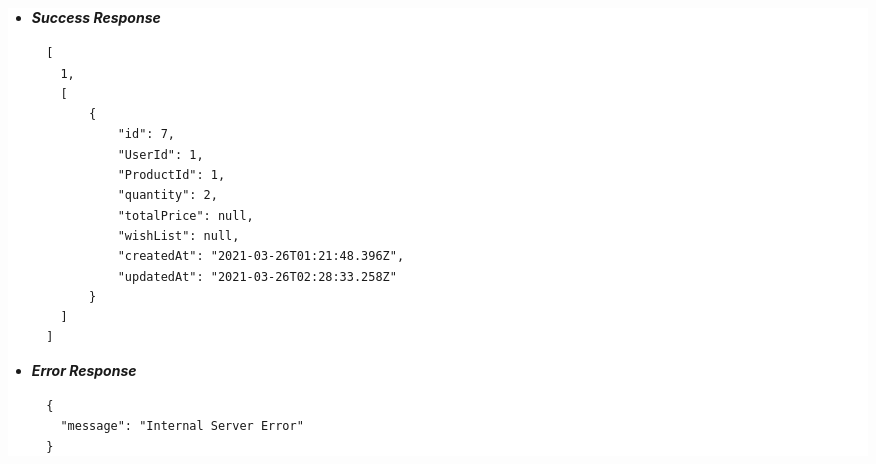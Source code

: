 - ***Success Response***
  ```
    [
      1,
      [
          {
              "id": 7,
              "UserId": 1,
              "ProductId": 1,
              "quantity": 2,
              "totalPrice": null,
              "wishList": null,
              "createdAt": "2021-03-26T01:21:48.396Z",
              "updatedAt": "2021-03-26T02:28:33.258Z"
          }
      ]
    ]
  ```

- ***Error Response***
  ```
    {
      "message": "Internal Server Error"
    }
  ```
